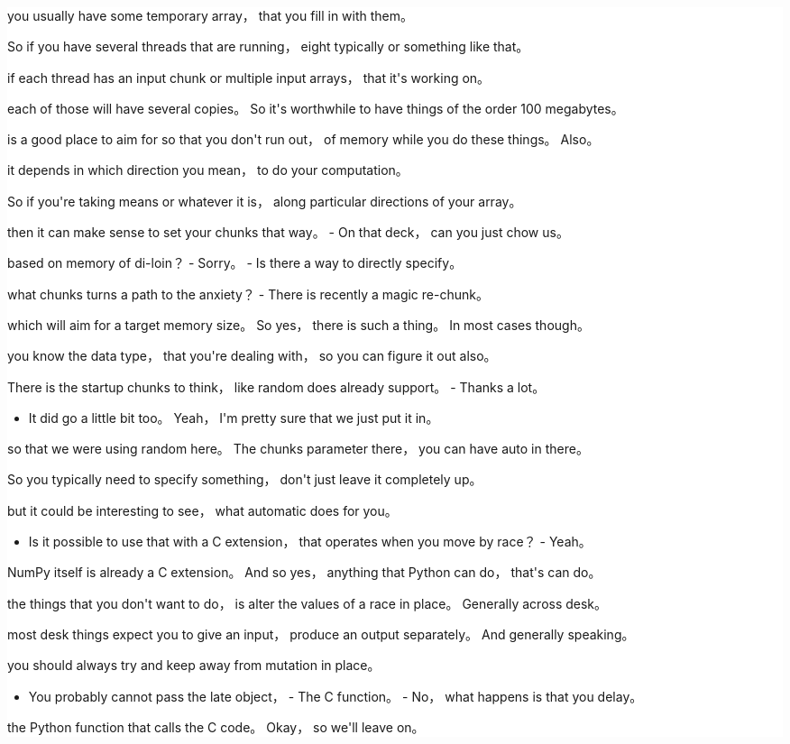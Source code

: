  you usually have some temporary array， that you fill in with them。

 So if you have several threads that are running， eight typically or something like that。

 if each thread has an input chunk or multiple input arrays， that it's working on。

 each of those will have several copies。 So it's worthwhile to have things of the order 100 megabytes。

 is a good place to aim for so that you don't run out， of memory while you do these things。 Also。

 it depends in which direction you mean， to do your computation。

 So if you're taking means or whatever it is， along particular directions of your array。

 then it can make sense to set your chunks that way。 - On that deck， can you just chow us。

 based on memory of di-loin？ - Sorry。 - Is there a way to directly specify。

 what chunks turns a path to the anxiety？ - There is recently a magic re-chunk。

 which will aim for a target memory size。 So yes， there is such a thing。 In most cases though。

 you know the data type， that you're dealing with， so you can figure it out also。

 There is the startup chunks to think， like random does already support。 - Thanks a lot。

 - It did go a little bit too。 Yeah， I'm pretty sure that we just put it in。

 so that we were using random here。 The chunks parameter there， you can have auto in there。

 So you typically need to specify something， don't just leave it completely up。

 but it could be interesting to see， what automatic does for you。

 - Is it possible to use that with a C extension， that operates when you move by race？ - Yeah。

 NumPy itself is already a C extension。 And so yes， anything that Python can do， that's can do。

 the things that you don't want to do， is alter the values of a race in place。 Generally across desk。

 most desk things expect you to give an input， produce an output separately。 And generally speaking。

 you should always try and keep away from mutation in place。

 - You probably cannot pass the late object， - The C function。 - No， what happens is that you delay。

 the Python function that calls the C code。 Okay， so we'll leave on。


